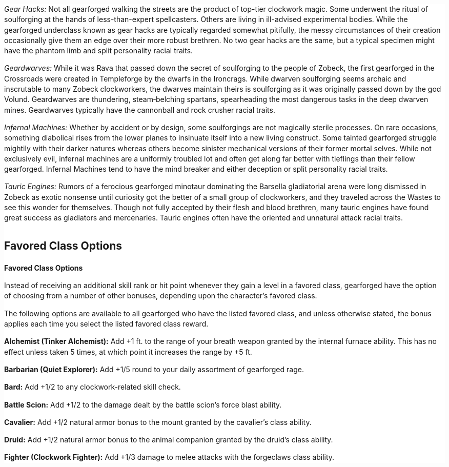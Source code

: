 *Gear Hacks:* Not all gearforged walking the streets are the product of top-tier clockwork magic. Some underwent the ritual of soulforging at the hands of less-than-expert spellcasters. Others are living in ill-advised experimental bodies. While the gearforged underclass known as gear hacks are typically regarded somewhat pitifully, the messy circumstances of their creation occasionally give them an edge over their more robust brethren. No two gear hacks are the same, but a typical specimen might have the phantom limb and split personality racial traits.

*Geardwarves:* While it was Rava that passed down the secret of soulforging to the people of Zobeck, the first gearforged in the Crossroads were created in Templeforge by the dwarfs in the Ironcrags. While dwarven soulforging seems archaic and inscrutable to many Zobeck clockworkers, the dwarves maintain theirs is soulforging as it was originally passed down by the god Volund. Geardwarves are thundering, steam‑belching spartans, spearheading the most dangerous tasks in the deep dwarven mines. Geardwarves typically have the cannonball and rock crusher racial traits.

*Infernal Machines:* Whether by accident or by design, some soulforgings are not magically sterile processes. On rare occasions, something diabolical rises from the lower planes to insinuate itself into a new living construct. Some tainted gearforged struggle mightily with their darker natures whereas others become sinister mechanical versions of their former mortal selves. While not exclusively evil, infernal machines are a uniformly troubled lot and often get along far better with tieflings than their fellow gearforged. Infernal Machines tend to have the mind breaker and either deception or split personality racial traits.

*Tauric Engines:* Rumors of a ferocious gearforged minotaur dominating the Barsella gladiatorial arena were long dismissed in Zobeck as exotic nonsense until curiosity got the better of a small group of clockworkers, and they traveled across the Wastes to see this wonder for themselves. Though not fully accepted by their flesh and blood brethren, many tauric engines have found great success as gladiators and mercenaries. Tauric engines often have the oriented and unnatural attack racial traits.

## Favored Class Options
**Favored Class Options**

Instead of receiving an additional skill rank or hit point whenever they gain a level in a favored class, gearforged have the option of choosing from a number of other bonuses, depending upon the character’s favored class. 

The following options are available to all gearforged who have the listed favored class, and unless otherwise stated, the bonus applies each time you select the listed favored class reward.

**Alchemist (Tinker Alchemist):** Add +1 ft. to the range of your breath weapon granted by the internal furnace ability. This has no effect unless taken 5 times, at which point it increases the range by +5 ft.

**Barbarian (Quiet Explorer):** Add +1/5 round to your daily assortment of gearforged rage.

**Bard:** Add +1/2 to any clockwork-related skill check.

**Battle Scion:** Add +1/2 to the damage dealt by the battle scion’s force blast ability.

**Cavalier:** Add +1/2 natural armor bonus to the mount granted by the cavalier’s class ability.

**Druid:** Add +1/2 natural armor bonus to the animal companion granted by the druid’s class ability.

**Fighter (Clockwork Fighter):** Add +1/3 damage to melee attacks with the forgeclaws class ability.
